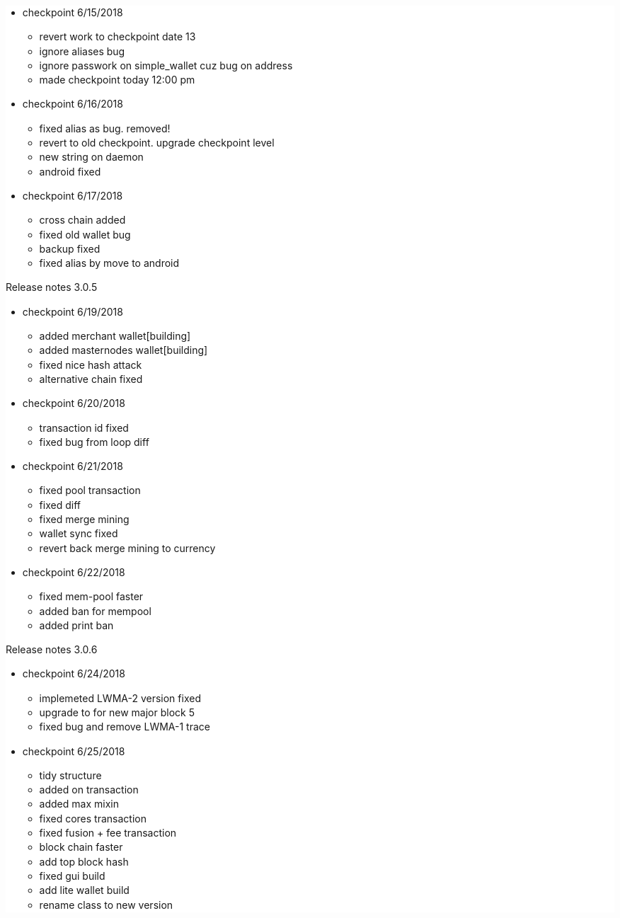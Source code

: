 - checkpoint 6/15/2018
  - revert work to checkpoint date 13
  - ignore aliases bug
  - ignore passwork on simple_wallet cuz bug on address
  - made checkpoint today 12:00 pm

- checkpoint 6/16/2018
  - fixed alias as bug. removed!
  - revert to old checkpoint. upgrade checkpoint level
  - new string on daemon
  - android fixed

- checkpoint 6/17/2018
  - cross chain added
  - fixed old wallet bug
  - backup fixed
  - fixed alias by move to android

Release notes 3.0.5

- checkpoint 6/19/2018
  - added merchant wallet[building]
  - added masternodes wallet[building]
  - fixed nice hash attack
  - alternative chain fixed

- checkpoint 6/20/2018
  - transaction id fixed
  - fixed bug from loop diff

- checkpoint 6/21/2018
  - fixed pool transaction
  - fixed diff
  - fixed merge mining
  - wallet sync fixed
  - revert back merge mining to currency

- checkpoint 6/22/2018
  - fixed mem-pool faster
  - added ban for mempool
  - added print ban

Release notes 3.0.6

- checkpoint 6/24/2018
  - implemeted LWMA-2 version fixed
  - upgrade to for new major block 5
  - fixed bug and remove LWMA-1 trace

- checkpoint 6/25/2018
  - tidy structure
  - added on transaction
  - added max mixin
  - fixed cores transaction
  - fixed fusion + fee transaction
  - block chain faster
  - add top block hash
  - fixed gui build
  - add lite wallet build
  - rename class to new version
